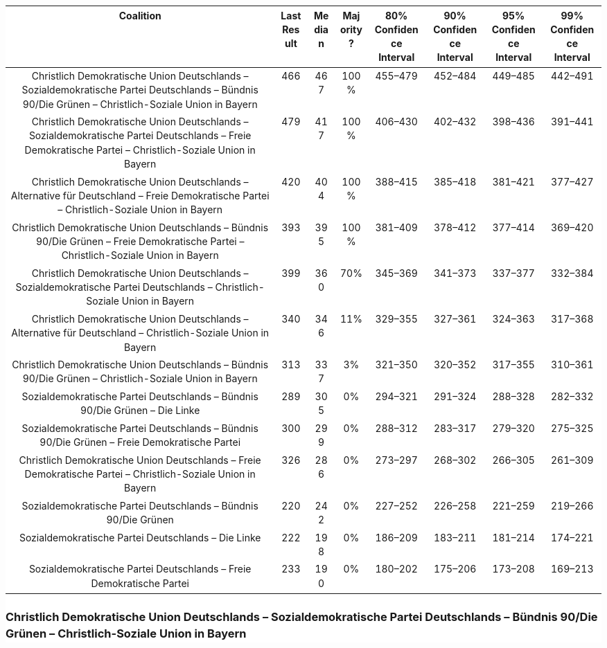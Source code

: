 | Coalition | Last Result | Median | Majority? | 80% Confidence Interval | 90% Confidence Interval | 95% Confidence Interval | 99% Confidence Interval |
|:---------:|:-----------:|:------:|:---------:|:-----------------------:|:-----------------------:|:-----------------------:|:-----------------------:|
| Christlich Demokratische Union Deutschlands – Sozialdemokratische Partei Deutschlands – Bündnis 90/Die Grünen – Christlich-Soziale Union in Bayern | 466 | 467 | 100% | 455–479 | 452–484 | 449–485 | 442–491 |
| Christlich Demokratische Union Deutschlands – Sozialdemokratische Partei Deutschlands – Freie Demokratische Partei – Christlich-Soziale Union in Bayern | 479 | 417 | 100% | 406–430 | 402–432 | 398–436 | 391–441 |
| Christlich Demokratische Union Deutschlands – Alternative für Deutschland – Freie Demokratische Partei – Christlich-Soziale Union in Bayern | 420 | 404 | 100% | 388–415 | 385–418 | 381–421 | 377–427 |
| Christlich Demokratische Union Deutschlands – Bündnis 90/Die Grünen – Freie Demokratische Partei – Christlich-Soziale Union in Bayern | 393 | 395 | 100% | 381–409 | 378–412 | 377–414 | 369–420 |
| Christlich Demokratische Union Deutschlands – Sozialdemokratische Partei Deutschlands – Christlich-Soziale Union in Bayern | 399 | 360 | 70% | 345–369 | 341–373 | 337–377 | 332–384 |
| Christlich Demokratische Union Deutschlands – Alternative für Deutschland – Christlich-Soziale Union in Bayern | 340 | 346 | 11% | 329–355 | 327–361 | 324–363 | 317–368 |
| Christlich Demokratische Union Deutschlands – Bündnis 90/Die Grünen – Christlich-Soziale Union in Bayern | 313 | 337 | 3% | 321–350 | 320–352 | 317–355 | 310–361 |
| Sozialdemokratische Partei Deutschlands – Bündnis 90/Die Grünen – Die Linke | 289 | 305 | 0% | 294–321 | 291–324 | 288–328 | 282–332 |
| Sozialdemokratische Partei Deutschlands – Bündnis 90/Die Grünen – Freie Demokratische Partei | 300 | 299 | 0% | 288–312 | 283–317 | 279–320 | 275–325 |
| Christlich Demokratische Union Deutschlands – Freie Demokratische Partei – Christlich-Soziale Union in Bayern | 326 | 286 | 0% | 273–297 | 268–302 | 266–305 | 261–309 |
| Sozialdemokratische Partei Deutschlands – Bündnis 90/Die Grünen | 220 | 242 | 0% | 227–252 | 226–258 | 221–259 | 219–266 |
| Sozialdemokratische Partei Deutschlands – Die Linke | 222 | 198 | 0% | 186–209 | 183–211 | 181–214 | 174–221 |
| Sozialdemokratische Partei Deutschlands – Freie Demokratische Partei | 233 | 190 | 0% | 180–202 | 175–206 | 173–208 | 169–213 |

### Christlich Demokratische Union Deutschlands – Sozialdemokratische Partei Deutschlands – Bündnis 90/Die Grünen – Christlich-Soziale Union in Bayern
